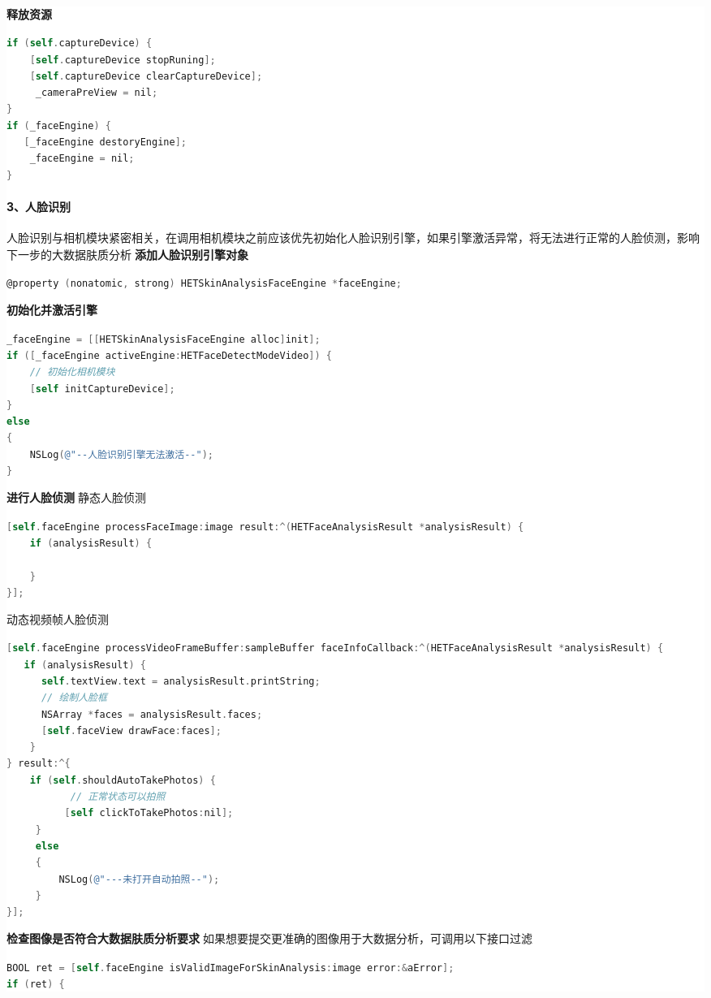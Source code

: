 **释放资源**
```objectivec
if (self.captureDevice) {
    [self.captureDevice stopRuning];
    [self.captureDevice clearCaptureDevice];
     _cameraPreView = nil;
}
if (_faceEngine) {
   [_faceEngine destoryEngine];
    _faceEngine = nil;
}
```

#### 3、人脸识别
人脸识别与相机模块紧密相关，在调用相机模块之前应该优先初始化人脸识别引擎，如果引擎激活异常，将无法进行正常的人脸侦测，影响下一步的大数据肤质分析
**添加人脸识别引擎对象**
```objectivec
@property (nonatomic, strong) HETSkinAnalysisFaceEngine *faceEngine;
```
**初始化并激活引擎**
```objectivec
_faceEngine = [[HETSkinAnalysisFaceEngine alloc]init];
if ([_faceEngine activeEngine:HETFaceDetectModeVideo]) {
    // 初始化相机模块
    [self initCaptureDevice];
}
else
{
	NSLog(@"--人脸识别引擎无法激活--");
}
```
**进行人脸侦测**
静态人脸侦测
```objectivec
[self.faceEngine processFaceImage:image result:^(HETFaceAnalysisResult *analysisResult) {
    if (analysisResult) {
                
    }
}];
```
动态视频帧人脸侦测
```objectivec
[self.faceEngine processVideoFrameBuffer:sampleBuffer faceInfoCallback:^(HETFaceAnalysisResult *analysisResult) {
   if (analysisResult) {
      self.textView.text = analysisResult.printString;
      // 绘制人脸框
      NSArray *faces = analysisResult.faces;
      [self.faceView drawFace:faces];
    }
} result:^{
    if (self.shouldAutoTakePhotos) {
           // 正常状态可以拍照
          [self clickToTakePhotos:nil];
     }
     else
     {
         NSLog(@"---未打开自动拍照--");
     }
}];
```
**检查图像是否符合大数据肤质分析要求**
如果想要提交更准确的图像用于大数据分析，可调用以下接口过滤
```objectivec
BOOL ret = [self.faceEngine isValidImageForSkinAnalysis:image error:&aError];
if (ret) {
```